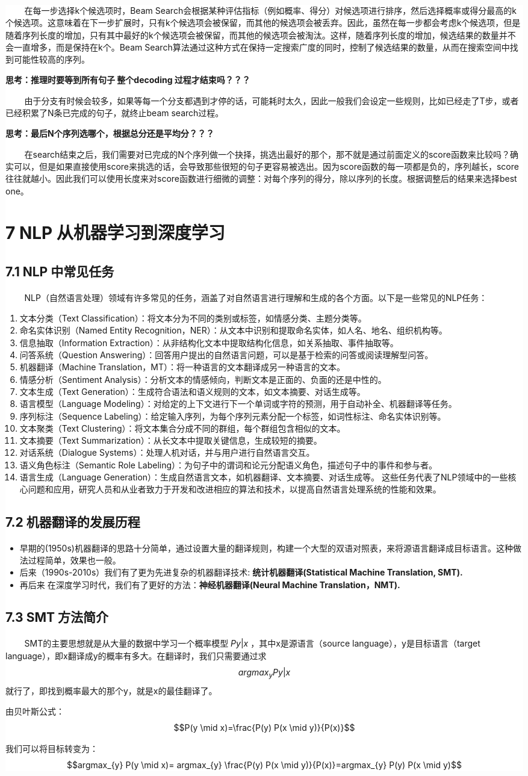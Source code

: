 &nbsp;&nbsp;&nbsp;&nbsp;&nbsp;&nbsp;&nbsp;&nbsp;在每一步选择k个候选项时，Beam Search会根据某种评估指标（例如概率、得分）对候选项进行排序，然后选择概率或得分最高的k个候选项。这意味着在下一步扩展时，只有k个候选项会被保留，而其他的候选项会被丢弃。因此，虽然在每一步都会考虑k个候选项，但是随着序列长度的增加，只有其中最好的k个候选项会被保留，而其他的候选项会被淘汰。这样，随着序列长度的增加，候选结果的数量并不会一直增多，而是保持在k个。Beam Search算法通过这种方式在保持一定搜索广度的同时，控制了候选结果的数量，从而在搜索空间中找到可能性较高的序列。<br>

**思考：推理时要等到所有句子 <end> 整个decoding 过程才结束吗？？？** <br>

&nbsp;&nbsp;&nbsp;&nbsp;&nbsp;&nbsp;&nbsp;&nbsp;由于分支有时候会较多，如果等每一个分支都遇到<end>才停的话，可能耗时太久，因此一般我们会设定一些规则，比如已经走了T步，或者已经积累了N条已完成的句子，就终止beam search过程。<br>

**思考：最后N个序列选哪个，根据总分还是平均分？？？** <br>

&nbsp;&nbsp;&nbsp;&nbsp;&nbsp;&nbsp;&nbsp;&nbsp;在search结束之后，我们需要对已完成的N个序列做一个抉择，挑选出最好的那个，那不就是通过前面定义的score函数来比较吗？确实可以，但是如果直接使用score来挑选的话，会导致那些很短的句子更容易被选出。因为score函数的每一项都是负的，序列越长，score往往就越小。因此我们可以使用长度来对score函数进行细微的调整：对每个序列的得分，除以序列的长度。根据调整后的结果来选择best one。<br>

# 7 NLP 从机器学习到深度学习
## 7.1 NLP 中常见任务
&nbsp;&nbsp;&nbsp;&nbsp;&nbsp;&nbsp;&nbsp;&nbsp;NLP（自然语言处理）领域有许多常见的任务，涵盖了对自然语言进行理解和生成的各个方面。以下是一些常见的NLP任务：<br>
1. 文本分类（Text Classification）：将文本分为不同的类别或标签，如情感分类、主题分类等。
2. 命名实体识别（Named Entity Recognition，NER）：从文本中识别和提取命名实体，如人名、地名、组织机构等。
3. 信息抽取（Information Extraction）：从非结构化文本中提取结构化信息，如关系抽取、事件抽取等。
4. 问答系统（Question Answering）：回答用户提出的自然语言问题，可以是基于检索的问答或阅读理解型问答。
5. 机器翻译（Machine Translation，MT）：将一种语言的文本翻译成另一种语言的文本。
6. 情感分析（Sentiment Analysis）：分析文本的情感倾向，判断文本是正面的、负面的还是中性的。
7. 文本生成（Text Generation）：生成符合语法和语义规则的文本，如文本摘要、对话生成等。
8. 语言模型（Language Modeling）：对给定的上下文进行下一个单词或字符的预测，用于自动补全、机器翻译等任务。
9. 序列标注（Sequence Labeling）：给定输入序列，为每个序列元素分配一个标签，如词性标注、命名实体识别等。
10. 文本聚类（Text Clustering）：将文本集合分成不同的群组，每个群组包含相似的文本。
11. 文本摘要（Text Summarization）：从长文本中提取关键信息，生成较短的摘要。
12. 对话系统（Dialogue Systems）：处理人机对话，并与用户进行自然语言交互。
13. 语义角色标注（Semantic Role Labeling）：为句子中的谓词和论元分配语义角色，描述句子中的事件和参与者。
14. 语言生成（Language Generation）：生成自然语言文本，如机器翻译、文本摘要、对话生成等。
这些任务代表了NLP领域中的一些核心问题和应用，研究人员和从业者致力于开发和改进相应的算法和技术，以提高自然语言处理系统的性能和效果。

## 7.2 机器翻译的发展历程
- 早期的(1950s)机器翻译的思路十分简单，通过设置大量的翻译规则，构建一个大型的双语对照表，来将源语言翻译成目标语言。这种做法过程简单，效果也一般。<br>
- 后来（1990s-2010s）我们有了更为先进复杂的机器翻译技术: **统计机器翻译(Statistical Machine Translation, SMT).** <br>
- 再后来 在深度学习时代，我们有了更好的方法：**神经机器翻译(Neural Machine Translation，NMT).**

## 7.3 SMT 方法简介
&nbsp;&nbsp;&nbsp;&nbsp;&nbsp;&nbsp;&nbsp;&nbsp;SMT的主要思想就是从大量的数据中学习一个概率模型 $P{y | x}$ ，其中x是源语言（source language），y是目标语言（target language），即x翻译成y的概率有多大。在翻译时，我们只需要通过求 $$argmax_{y}P{y | x}$$ 就行了，即找到概率最大的那个y，就是x的最佳翻译了。<br>

由贝叶斯公式：<br>
$$P(y \mid x)=\frac{P(y) P(x \mid y)}{P(x)}$$

我们可以将目标转变为：<br>
$$argmax_{y} P(y \mid x)= argmax_{y} \frac{P(y) P(x \mid y)}{P(x)}=argmax_{y} P(y) P(x \mid y)$$
